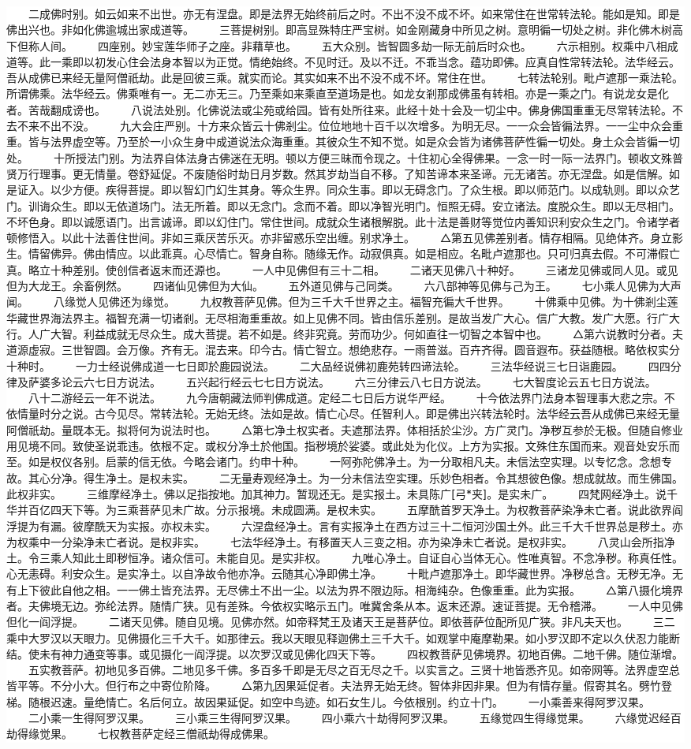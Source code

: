 　　二成佛时别。如云如来不出世。亦无有涅盘。即是法界无始终前后之时。不出不没不成不坏。如来常住在世常转法轮。能如是知。即是佛出兴也。非如化佛逾城出家成道等。
　　三菩提树别。即高显殊特庄严宝树。如金刚藏身中所见之树。意明徧一切处之树。非化佛木树高下但称人间。
　　四座别。妙宝莲华师子之座。非藉草也。
　　五大众别。皆智圆多劫一际无前后时众也。
　　六示相别。权乘中八相成道等。此一乘即以初发心住会法身本智以为正觉。情绝始终。不见时迁。及以不迁。不乖当念。蕴功即佛。应真自性常转法轮。法华经云。吾从成佛已来经无量阿僧祇劫。此是回彼三乘。就实而论。其实如来不出不没不成不坏。常住在世。
　　七转法轮别。毗卢遮那一乘法轮。所谓佛乘。法华经云。佛乘唯有一。无二亦无三。乃至乘如来乘直至道场是也。如龙女剎那成佛虽有转相。亦是一乘之门。有说龙女是化者。苦哉翻成谤也。
　　八说法处别。化佛说法或尘苑或给园。皆有处所往来。此经十处十会及一切尘中。佛身佛国重重无尽常转法轮。不去不来不出不没。
　　九大会庄严别。十方来众皆云十佛剎尘。位位地地十百千以次增多。为明无尽。一一众会皆徧法界。一一尘中众会重重。皆与法界虚空等。乃至於一小众生身中成道说法众海重重。其彼众生不知不觉。如是众会皆为诸佛菩萨性徧一切处。身土众会皆徧一切处。
　　十所授法门别。为法界自体法身古佛迷在无明。顿以方便三昧而令现之。十住初心全得佛果。一念一时一际一法界门。顿收文殊普贤万行理事。更无情量。卷舒延促。不废随俗时劫日月岁数。然其岁劫当自不移。了知苦谛本来圣谛。元无诸苦。亦无涅盘。如是信解。如是证入。以少方便。疾得菩提。即以智幻门幻生其身。等众生界。同众生事。即以无碍念门。了众生根。即以师范门。以成轨则。即以众艺门。训诲众生。即以无依道场门。法无所着。即以无念门。念而不着。即以净智光明门。恒照无碍。安立诸法。度脱众生。即以无尽相门。不坏色身。即以诚愿语门。出言诚谛。即以幻住门。常住世间。成就众生诸根解脱。此十法是善财等觉位内善知识利安众生之门。令诸学者顿修悟入。以此十法善住世间。非如三乘厌苦乐灭。亦非留惑乐空出缠。别求净土。
　　△第五见佛差别者。情存相隔。见绝体齐。身立影生。情留佛异。佛由情应。以此乖真。心尽情亡。智身自称。随缘无作。动寂俱真。如是相应。名毗卢遮那也。只可归真去假。不可滞假亡真。略立十种差别。使创信者返末而还源也。
　　一人中见佛但有三十二相。
　　二诸天见佛八十种好。
　　三诸龙见佛或同人见。或见但为大龙王。余畜例然。
　　四诸仙见佛但为大仙。
　　五外道见佛与己同类。
　　六八部神等见佛与己为王。
　　七小乘人见佛为大声闻。
　　八缘觉人见佛还为缘觉。
　　九权教菩萨见佛。但为三千大千世界之主。福智充徧大千世界。
　　十佛乘中见佛。为十佛剎尘莲华藏世界海法界主。福智充满一切诸剎。无尽相海重重故。如上见佛不同。皆由信乐差别。是故当发广大心。信广大教。发广大愿。行广大行。人广大智。利益成就无尽众生。成大菩提。若不如是。终非究竟。劳而功少。何如直往一切智之本智中也。
　　△第六说教时分者。夫道源虚寂。三世智圆。会万像。齐有无。混去来。印今古。情亡智立。想绝悲存。一雨普滋。百卉齐得。圆音遐布。获益随根。略依权实分十种时。
　　一力士经说佛成道一七日即於鹿园说法。
　　二大品经说佛初鹿苑转四谛法轮。
　　三法华经说三七日诣鹿园。
　　四四分律及萨婆多论云六七日方说法。
　　五兴起行经云七七日方说法。
　　六三分律云八七日方说法。
　　七大智度论云五七日方说法。
　　八十二游经云一年不说法。
　　九今唐朝藏法师判佛成道。定经二七日后方说华严经。
　　十今依法界门法身本智理事大悲之宗。不依情量时分之说。古今见尽。常转法轮。无始无终。法如是故。情亡心尽。任智利人。即是佛出兴转法轮时。法华经云吾从成佛已来经无量阿僧祇劫。量既本无。拟将何为说法时也。
　　△第七净土权实者。夫遮那法界。体相括於尘沙。方广灵门。净秽互参於无极。但随自修业用见境不同。致使圣说乖违。依根不定。或权分净土於他国。指秽境於娑婆。或此处为化仪。上方为实报。文殊住东国而来。观音处安乐而至。如是权仪各别。启蒙的信无依。今略会诸门。约申十种。
　　一阿弥陀佛净土。为一分取相凡夫。未信法空实理。以专忆念。念想专故。其心分净。得生净土。是权未实。
　　二无量寿观经净土。为一分未信法空实理。乐妙色相者。令其想彼色像。想成就故。而生佛国。此权非实。
　　三维摩经净土。佛以足指按地。加其神力。暂现还无。是实报土。未具陈广[弓*夹]。是实未广。
　　四梵网经净土。说千华并百亿四天下等。为三乘菩萨见未广故。分示报境。未成圆满。是权未实。
　　五摩酰首罗天净土。为权教菩萨染净未亡者。说此欲界阎浮提为有漏。彼摩酰天为实报。亦权未实。
　　六涅盘经净土。言有实报净土在西方过三十二恒河沙国土外。此三千大千世界总是秽土。亦为权乘中一分染净未亡者说。是权非实。
　　七法华经净土。有移置天人三变之相。亦为染净未亡者说。是权非实。
　　八灵山会所指净土。令三乘人知此土即秽恒净。诸众信可。未能自见。是实非权。
　　九唯心净土。自证自心当体无心。性唯真智。不念净秽。称真任性。心无恚碍。利安众生。是实净土。以自净故令他亦净。云随其心净即佛土净。
　　十毗卢遮那净土。即华藏世界。净秽总含。无秽无净。无有上下彼此自他之相。一一佛土皆充法界。无尽佛土不出一尘。以法为界不限边际。相海纯杂。色像重重。此为实报。
　　△第八摄化境界者。夫佛境无边。弥纶法界。随情广狭。见有差殊。今依权实略示五门。唯冀舍条从本。返末还源。速证菩提。无令稽滞。
　　一人中见佛但化一阎浮提。
　　二诸天见佛。随自见境。见佛亦然。如帝释梵王及诸天王是菩萨位。即依菩萨位配所见广狭。非凡夫天也。
　　三二乘中大罗汉以天眼力。见佛摄化三千大千。如那律云。我以天眼见释迦佛土三千大千。如观掌中庵摩勒果。如小罗汉即不定以久伏忍力能断结。使未有神力通变等事。或见摄化一阎浮提。以次罗汉或见佛化四天下等。
　　四权教菩萨见佛境界。初地百佛。二地千佛。随位渐增。
　　五实教菩萨。初地见多百佛。二地见多千佛。多百多千即是无尽之百无尽之千。以实言之。三贤十地皆悉齐见。如帝网等。法界虚空总皆平等。不分小大。但行布之中寄位阶降。
　　△第九因果延促者。夫法界无始无终。智体非因非果。但为有情存量。假寄其名。劈竹登梯。随根迟速。量绝情亡。名后何立。故因果延促。如空中鸟迹。如石女生儿。今依根别。约立十门。
　　一小乘善来得阿罗汉果。
　　二小乘一生得阿罗汉果。
　　三小乘三生得阿罗汉果。
　　四小乘六十劫得阿罗汉果。
　　五缘觉四生得缘觉果。
　　六缘觉迟经百劫得缘觉果。
　　七权教菩萨定经三僧祇劫得成佛果。